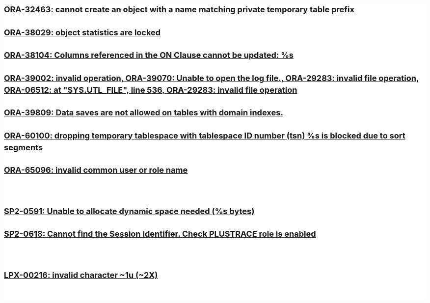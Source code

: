 ### [ORA-32463: cannot create an object with a name matching private temporary table prefix](./error/32463.md)
### [ORA-38029: object statistics are locked](./error/38029.md)
### [ORA-38104: Columns referenced in the ON Clause cannot be updated: %s](./error/38104.md)
### [ORA-39002: invalid operation, ORA-39070: Unable to open the log file., ORA-29283: invalid file operation, ORA-06512: at "SYS.UTL_FILE", line 536, ORA-29283: invalid file operation](./error/expdp.md)
### [ORA-39809: Data saves are not allowed on tables with domain indexes.](./error/39809.md)
### [ORA-60100: dropping temporary tablespace with tablespace ID number (tsn) %s is blocked due to sort segments](./error/60100.md)
### [ORA-65096: invalid common user or role name](./error/65096.md)

<br>

### [SP2-0591: Unable to allocate dynamic space needed (%s bytes)](./error/SP2-0591.md)
### [SP2-0618: Cannot find the Session Identifier.  Check PLUSTRACE role is enabled](./error/SP2-0618.md)

<br>

### [LPX-00216: invalid character ~1u (~2X)](./error/LPX-00216.md)

<br>
